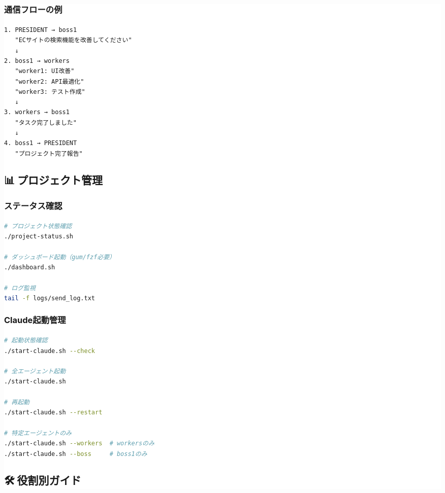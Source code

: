 ### 通信フローの例

```
1. PRESIDENT → boss1
   "ECサイトの検索機能を改善してください"
   ↓
2. boss1 → workers
   "worker1: UI改善"
   "worker2: API最適化"
   "worker3: テスト作成"
   ↓
3. workers → boss1
   "タスク完了しました"
   ↓
4. boss1 → PRESIDENT
   "プロジェクト完了報告"
```

## 📊 プロジェクト管理

### ステータス確認

```bash
# プロジェクト状態確認
./project-status.sh

# ダッシュボード起動（gum/fzf必要）
./dashboard.sh

# ログ監視
tail -f logs/send_log.txt
```

### Claude起動管理

```bash
# 起動状態確認
./start-claude.sh --check

# 全エージェント起動
./start-claude.sh

# 再起動
./start-claude.sh --restart

# 特定エージェントのみ
./start-claude.sh --workers  # workersのみ
./start-claude.sh --boss     # boss1のみ
```

## 🛠️ 役割別ガイド
